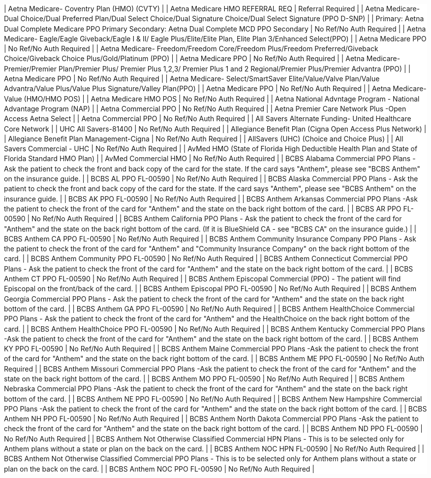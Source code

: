 | Aetna Medicare- Coventry Plan (HMO) (CVTY) |  | Aetna Medicare HMO REFERRAL REQ | Referral Required |
| Aetna Medicare- Dual Choice/Dual Preferred Plan/Dual Select Choice/Dual Signature Choice/Dual Select Signature (PPO D-SNP) |  | Primary: Aetna Dual Complete Medicare PPO Primary                                            Secondary: Aetna Dual Complete MCD PPO Secondary | No Ref/No Auth Required |
| Aetna Medicare- Eagle/Eagle Giveback/Eagle I & II/ Eagle Plus/Elite/Elite Plan, Elite Plan 3/Enhanced Select(PPO) |  | Aetna Medicare PPO | No Ref/No Auth Required |
| Aetna Medicare- Freedom/Freedom Core/Freedom Plus/Freedom Preferred/Giveback Choice/Giveback Choice Plus/Gold/Platinum (PPO) |  | Aetna Medicare PPO | No Ref/No Auth Required |
| Aetna Medicare- Premier/Premier Plan/Premier Plus/ Premier Plus 1,2,3/ Premier Plus 1 and 2 Regional/Premier Plus/Premier Advantra (PPO) |  | Aetna Medicare PPO | No Ref/No Auth Required |
| Aetna Medicare- Select/SmartSaver Elite/Value/Valve Plan/Value Advantra/Value Plus/Value Plus Signature/Valley Plan(PPO) |  | Aetna Medicare PPO | No Ref/No Auth Required |
| Aetna Medicare- Value (HMO/HMO POS) |  | Aetna Medicare HMO POS | No Ref/No Auth Required |
| Aetna National Advntage Program - National Advantage Program (NAP) |  | Aetna Commercial PPO | No Ref/No Auth Required |
| Aetna Premier Care Network Plus -Open Access Aetna Select |  | Aetna Commercial PPO | No Ref/No Auth Required |
| All Savers Alternate Funding- United Healthcare Core Network |  | UHC All Savers-81400 | No Ref/No Auth Required |
| Allegiance Benefit Plan (Cigna Open Access Plus Network) |  | Allegiance Benefit Plan Management-Cigna | No Ref/No Auth Required |
| AllSavers (UHC) (Choice and Choice Plus) |  | All Savers Commercial - UHC | No Ref/No Auth Required |
| AvMed HMO (State of Florida High Deductible Health Plan and State of Florida Standard HMO Plan) |  | AvMed Commercial HMO | No Ref/No Auth Required |
| BCBS Alabama Commercial PPO Plans - Ask the patient to check the front and back copy of the card for the state. If the card says "Anthem", please see "BCBS Anthem" on the insurance guide. |  | BCBS AL PPO FL-00590 | No Ref/No Auth Required |
| BCBS Alaska Commercial PPO Plans - Ask the patient to check the front and back copy of the card for the state. If the card says "Anthem", please see "BCBS Anthem" on the insurance guide. |  | BCBS AK PPO FL-00590 | No Ref/No Auth Required |
| BCBS Anthem Arkansas Commercial PPO Plans -Ask the patient to check the front of the card for "Anthem" and the state on the back right bottom of the card. |  | BCBS AR PPO FL-00590 | No Ref/No Auth Required |
| BCBS Anthem California PPO Plans - Ask the patient to check the front of the card for "Anthem" and the state on the back right bottom of the card. (If it is BlueShield CA - see "BCBS CA" on the insurance guide.) |  | BCBS Anthem CA PPO FL-00590 | No Ref/No Auth Required |
| BCBS Anthem Community Insurance Company PPO Plans - Ask the patient to check the front of the card for "Anthem" and "Community Insurance Company" on the back right bottom of the card. |  | BCBS Anthem Community PPO FL-00590 | No Ref/No Auth Required |
| BCBS Anthem Connecticut Commercial PPO Plans - Ask the patient to check the front of the card for "Anthem" and the state on the back right bottom of the card. |  | BCBS Anthem CT PPO FL-00590 | No Ref/No Auth Required |
| BCBS Anthem Episcopal Commercial (PPO) - The patient will find Episcopal on the front/back of the card. |  | BCBS Anthem Episcopal PPO FL-00590 | No Ref/No Auth Required |
| BCBS Anthem Georgia Commercial PPO Plans - Ask the patient to check the front of the card for "Anthem" and the state on the back right bottom of the card. |  | BCBS Anthem GA PPO FL-00590 | No Ref/No Auth Required |
| BCBS Anthem HealthChoice Commercial PPO Plans - Ask the patient to check the front of the card for "Anthem" and the HealthChoice on the back right bottom of the card. |  | BCBS Anthem HealthChoice PPO FL-00590 | No Ref/No Auth Required |
| BCBS Anthem Kentucky Commercial PPO Plans -Ask the patient to check the front of the card for "Anthem" and the state on the back right bottom of the card. |  | BCBS Anthem KY PPO FL-00590 | No Ref/No Auth Required |
| BCBS Anthem Maine Commercial PPO Plans -Ask the patient to check the front of the card for "Anthem" and the state on the back right bottom of the card. |  | BCBS Anthem ME PPO FL-00590 | No Ref/No Auth Required |
| BCBS Anthem Missouri Commercial PPO Plans -Ask the patient to check the front of the card for "Anthem" and the state on the back right bottom of the card. |  | BCBS Anthem MO PPO FL-00590 | No Ref/No Auth Required |
| BCBS Anthem Nebraska Commercial PPO Plans -Ask the patient to check the front of the card for "Anthem" and the state on the back right bottom of the card. |  | BCBS Anthem NE PPO FL-00590 | No Ref/No Auth Required |
| BCBS Anthem New Hampshire Commercial PPO Plans -Ask the patient to check the front of the card for "Anthem" and the state on the back right bottom of the card. |  | BCBS Anthem NH PPO FL-00590 | No Ref/No Auth Required |
| BCBS Anthem North Dakota Commercial PPO Plans -Ask the patient to check the front of the card for "Anthem" and the state on the back right bottom of the card. |  | BCBS Anthem ND PPO FL-00590 | No Ref/No Auth Required |
| BCBS Anthem Not Otherwise Classified Commercial HPN Plans - This is to be selected only for Anthem plans without a state or plan on the back on the card. |  | BCBS Anthem NOC HPN FL-00590 | No Ref/No Auth Required |
| BCBS Anthem Not Otherwise Classified Commercial PPO Plans - This is to be selected only for Anthem plans without a state or plan on the back on the card. |  | BCBS Anthem NOC PPO FL-00590 | No Ref/No Auth Required |